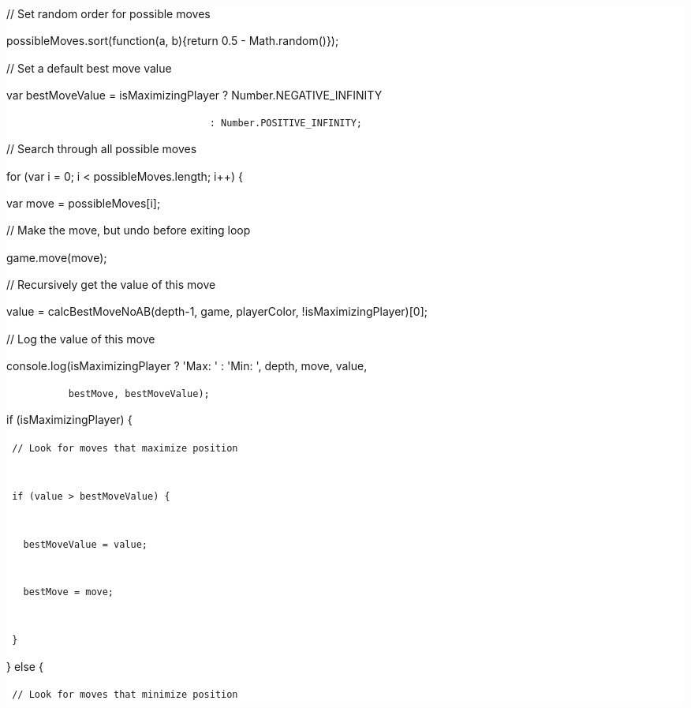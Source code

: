 
 // Set random order for possible moves


 possibleMoves.sort(function(a, b){return 0.5 - Math.random()});


 // Set a default best move value


 var bestMoveValue = isMaximizingPlayer ? Number.NEGATIVE_INFINITY


                                        : Number.POSITIVE_INFINITY;


 // Search through all possible moves


 for (var i = 0; i < possibleMoves.length; i++) {


   var move = possibleMoves[i];


   // Make the move, but undo before exiting loop


   game.move(move);


   // Recursively get the value of this move


   value = calcBestMoveNoAB(depth-1, game, playerColor, !isMaximizingPlayer)[0];


   // Log the value of this move


   console.log(isMaximizingPlayer ? 'Max: ' : 'Min: ', depth, move, value,


               bestMove, bestMoveValue);







   if (isMaximizingPlayer) {


     // Look for moves that maximize position


     if (value > bestMoveValue) {


       bestMoveValue = value;


       bestMove = move;


     }


   } else {


     // Look for moves that minimize position

